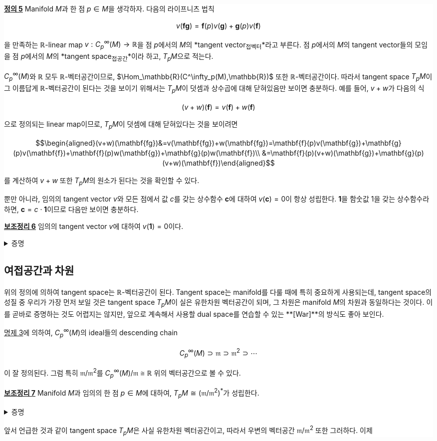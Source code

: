 <div class="definition" markdown="1">

<ins id="df5">**정의 5**</ins> Manifold $M$과 한 점 $p\in M$을 생각하자. 다음의 라이프니츠 법칙

$$v(\mathbf{f}\mathbf{g})=\mathbf{f}(p)v(\mathbf{g})+\mathbf{g}(p)v(\mathbf{f})$$

을 만족하는 $\mathbb{R}$-linear map $v:C^\infty_p(M)\rightarrow\mathbb{R}$을 점 $p$에서의 $M$의 *tangent vector<sub>접벡터</sub>*라고 부른다. 점 $p$에서의 $M$의 tangent vector들의 모임을 점 $p$에서의 $M$의 *tangent space<sub>접공간</sub>*이라 하고, $T_pM$으로 적는다.

</div>

$C^\infty_p(M)$와 $\mathbb{R}$ 모두 $\mathbb{R}$-벡터공간이므로, $\Hom_\mathbb{R}(C^\infty_p(M),\mathbb{R})$ 또한 $\mathbb{R}$-벡터공간이다. 따라서 tangent space $T_pM$이 그 이름답게 $\mathbb{R}$-벡터공간이 된다는 것을 보이기 위해서는 $T_pM$이 덧셈과 상수곱에 대해 닫혀있음만 보이면 충분하다.  예를 들어, $v+w$가 다음의 식

$$(v+w)(\mathbf{f})=v(\mathbf{f})+w(\mathbf{f})$$

으로 정의되는 linear map이므로, $T_pM$이 덧셈에 대해 닫혀있다는 것을 보이려면

$$\begin{aligned}(v+w)(\mathbf{fg})&=v(\mathbf{fg})+w(\mathbf{fg})=\mathbf{f}(p)v(\mathbf{g})+\mathbf{g}(p)v(\mathbf{f})+\mathbf{f}(p)w(\mathbf{g})+\mathbf{g}(p)w(\mathbf{f})\\
&=\mathbf{f}(p)(v+w)(\mathbf{g})+\mathbf{g}(p)(v+w)(\mathbf{f})\end{aligned}$$

를 계산하여 $v+w$ 또한 $T_pM$의 원소가 된다는 것을 확인할 수 있다. 

뿐만 아니라, 임의의 tangent vector $v$와 모든 점에서 값 $c$를 갖는 상수함수 $\mathbf{c}$에 대하여 $v(\mathbf{c})=0$이 항상 성립한다. $\mathbf{1}$을 함숫값 $1$을 갖는 상수함수라 하면, $\mathbf{c}=c\cdot\mathbf{1}$이므로 다음만 보이면 충분하다.

<div class="proposition" markdown="1">

<ins id="lem6">**보조정리 6**</ins> 임의의 tangent vector $v$에 대하여 $v(\mathbf{1})=0$이다.

</div>
<details class="proof" markdown="1"><summary>증명</summary></details>

## 여접공간과 차원

위의 정의에 의하여 tangent space는 $\mathbb{R}$-벡터공간이 된다. Tangent space는 manifold를 다룰 때에 특히 중요하게 사용되는데, tangent space의 성질 중 우리가 가장 먼저 보일 것은 tangent space $T_pM$이 실은 유한차원 벡터공간이 되며, 그 차원은 manifold $M$의 차원과 동일하다는 것이다. 이를 곧바로 증명하는 것도 어렵지는 않지만, 앞으로 계속해서 사용할 dual space를 연습할 수 있는 **[War]**의 방식도 좋아 보인다.

[명제 3](#pp3)에 의하여, $C_p^\infty(M)$의 ideal들의 descending chain

$$C_p^\infty(M)\supset\mathfrak{m}\supset\mathfrak{m}^2\supset\cdots$$

이 잘 정의된다. 그럼 특히 $\mathfrak{m}/\mathfrak{m}^2$를 $C_p^\infty(M)/\mathfrak{m}\cong\mathbb{R}$ 위의 벡터공간으로 볼 수 있다. 

<div class="proposition" markdown="1">

<ins id="lem7">**보조정리 7**</ins> Manifold $M$과 임의의 한 점 $p\in M$에 대하여, $T_pM\cong(\mathfrak{m}/\mathfrak{m}^2)^\ast$가 성립한다. 

</div>
<details class="proof" markdown="1"><summary>증명</summary></details>

앞서 언급한 것과 같이 tangent space $T_pM$은 사실 유한차원 벡터공간이고, 따라서 우변의 벡터공간 $\mathfrak{m}/\mathfrak{m}^2$ 또한 그러하다. 이제 


[^1]: 여기에서 <em_ko>함수</em_ko>는 정의역까지 명시된 것으로 취급한다. 즉, $\mathbf{f}$는 $(U,f)$를 포함하는 equivalence class를 의미하며, 이 때의 쌍 $(U,f)$는 함수 $f$가 $p$의 열린근방 $U$에서 정의되었음을 의미한다. 